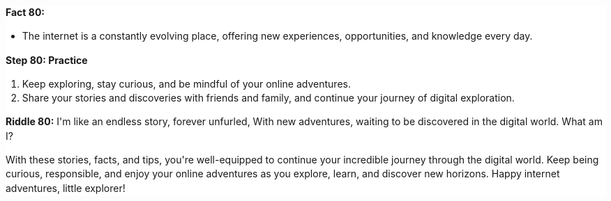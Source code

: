 **Fact 80:**

- The internet is a constantly evolving place, offering new experiences, opportunities, and knowledge every day.

**Step 80: Practice**

1. Keep exploring, stay curious, and be mindful of your online adventures.
2. Share your stories and discoveries with friends and family, and continue your journey of digital exploration.

**Riddle 80:**
I'm like an endless story, forever unfurled,
With new adventures, waiting to be discovered in the digital world.
What am I?

With these stories, facts, and tips, you're well-equipped to continue your incredible journey through the digital world. Keep being curious, responsible, and enjoy your online adventures as you explore, learn, and discover new horizons. Happy internet adventures, little explorer!
